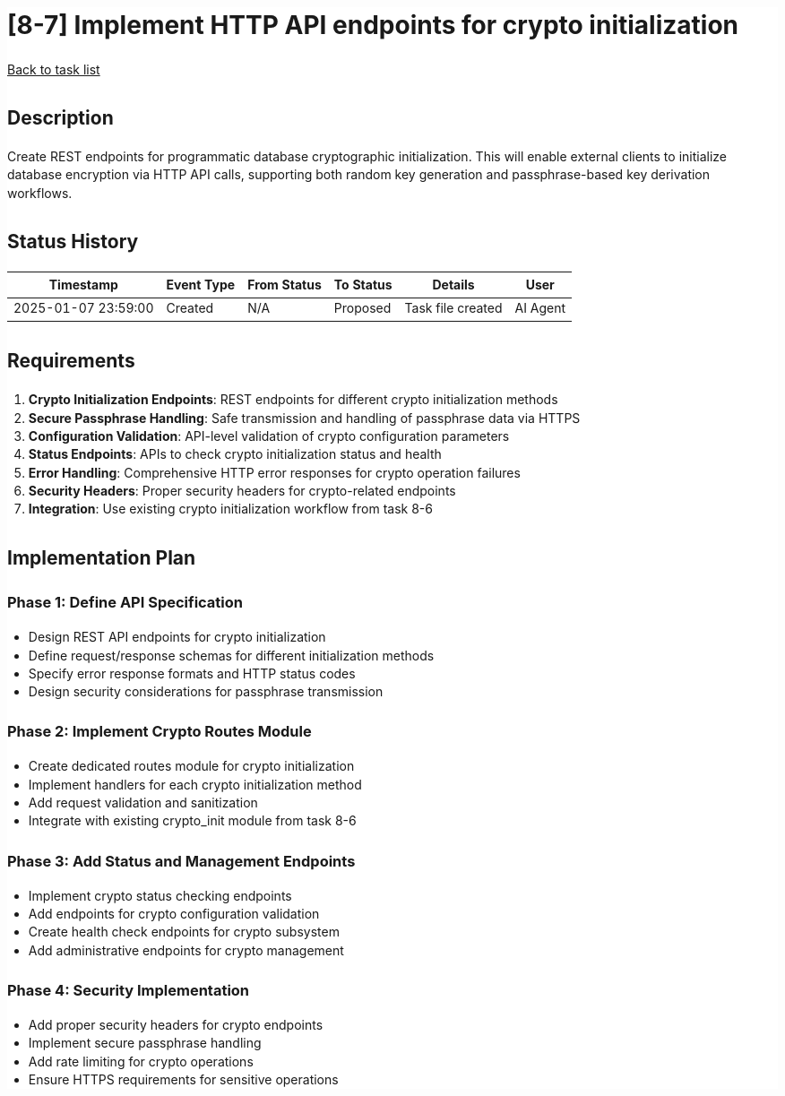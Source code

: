# [8-7] Implement HTTP API endpoints for crypto initialization

[Back to task list](./tasks.md)

## Description

Create REST endpoints for programmatic database cryptographic initialization. This will enable external clients to initialize database encryption via HTTP API calls, supporting both random key generation and passphrase-based key derivation workflows.

## Status History

| Timestamp | Event Type | From Status | To Status | Details | User |
|-----------|------------|-------------|-----------|---------|------|
| 2025-01-07 23:59:00 | Created | N/A | Proposed | Task file created | AI Agent |

## Requirements

1. **Crypto Initialization Endpoints**: REST endpoints for different crypto initialization methods
2. **Secure Passphrase Handling**: Safe transmission and handling of passphrase data via HTTPS
3. **Configuration Validation**: API-level validation of crypto configuration parameters
4. **Status Endpoints**: APIs to check crypto initialization status and health
5. **Error Handling**: Comprehensive HTTP error responses for crypto operation failures
6. **Security Headers**: Proper security headers for crypto-related endpoints
7. **Integration**: Use existing crypto initialization workflow from task 8-6

## Implementation Plan

### Phase 1: Define API Specification
- Design REST API endpoints for crypto initialization
- Define request/response schemas for different initialization methods
- Specify error response formats and HTTP status codes
- Design security considerations for passphrase transmission

### Phase 2: Implement Crypto Routes Module
- Create dedicated routes module for crypto initialization
- Implement handlers for each crypto initialization method
- Add request validation and sanitization
- Integrate with existing crypto_init module from task 8-6

### Phase 3: Add Status and Management Endpoints
- Implement crypto status checking endpoints
- Add endpoints for crypto configuration validation
- Create health check endpoints for crypto subsystem
- Add administrative endpoints for crypto management

### Phase 4: Security Implementation
- Add proper security headers for crypto endpoints
- Implement secure passphrase handling
- Add rate limiting for crypto operations
- Ensure HTTPS requirements for sensitive operations
